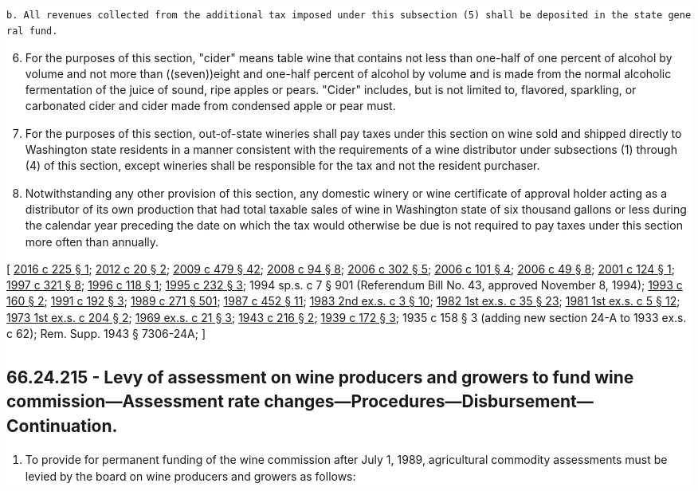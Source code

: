     b. All revenues collected from the additional tax imposed under this subsection (5) shall be deposited in the state general fund.

6. For the purposes of this section, "cider" means table wine that contains not less than one-half of one percent of alcohol by volume and not more than ((seven))eight and one-half percent of alcohol by volume and is made from the normal alcoholic fermentation of the juice of sound, ripe apples or pears. "Cider" includes, but is not limited to, flavored, sparkling, or carbonated cider and cider made from condensed apple or pear must.

7. For the purposes of this section, out-of-state wineries shall pay taxes under this section on wine sold and shipped directly to Washington state residents in a manner consistent with the requirements of a wine distributor under subsections (1) through (4) of this section, except wineries shall be responsible for the tax and not the resident purchaser.

8. Notwithstanding any other provision of this section, any domestic winery or wine certificate of approval holder acting as a distributor of its own production that had total taxable sales of wine in Washington state of six thousand gallons or less during the calendar year preceding the date on which the tax would otherwise be due is not required to pay taxes under this section more often than annually.

\[ [2016 c 225 § 1](http://lawfilesext.leg.wa.gov/biennium/2015-16/Pdf/Bills/Session%20Laws/Senate/6325.SL.pdf?cite=2016%20c%20225%20§%201); [2012 c 20 § 2](http://lawfilesext.leg.wa.gov/biennium/2011-12/Pdf/Bills/Session%20Laws/Senate/5259.SL.pdf?cite=2012%20c%2020%20§%202); [2009 c 479 § 42](http://lawfilesext.leg.wa.gov/biennium/2009-10/Pdf/Bills/Session%20Laws/Senate/5073-S.SL.pdf?cite=2009%20c%20479%20§%2042); [2008 c 94 § 8](http://lawfilesext.leg.wa.gov/biennium/2007-08/Pdf/Bills/Session%20Laws/House/2959-S.SL.pdf?cite=2008%20c%2094%20§%208); [2006 c 302 § 5](http://lawfilesext.leg.wa.gov/biennium/2005-06/Pdf/Bills/Session%20Laws/Senate/6823-S2.SL.pdf?cite=2006%20c%20302%20§%205); [2006 c 101 § 4](http://lawfilesext.leg.wa.gov/biennium/2005-06/Pdf/Bills/Session%20Laws/House/2897.SL.pdf?cite=2006%20c%20101%20§%204); [2006 c 49 § 8](http://lawfilesext.leg.wa.gov/biennium/2005-06/Pdf/Bills/Session%20Laws/Senate/6537.SL.pdf?cite=2006%20c%2049%20§%208); [2001 c 124 § 1](http://lawfilesext.leg.wa.gov/biennium/2001-02/Pdf/Bills/Session%20Laws/House/1915-S.SL.pdf?cite=2001%20c%20124%20§%201); [1997 c 321 § 8](http://lawfilesext.leg.wa.gov/biennium/1997-98/Pdf/Bills/Session%20Laws/Senate/5173-S.SL.pdf?cite=1997%20c%20321%20§%208); [1996 c 118 § 1](http://lawfilesext.leg.wa.gov/biennium/1995-96/Pdf/Bills/Session%20Laws/Senate/6279-S.SL.pdf?cite=1996%20c%20118%20§%201); [1995 c 232 § 3](http://lawfilesext.leg.wa.gov/biennium/1995-96/Pdf/Bills/Session%20Laws/House/1060.SL.pdf?cite=1995%20c%20232%20§%203); 1994 sp.s. c 7 § 901 (Referendum Bill No. 43, approved November 8, 1994); [1993 c 160 § 2](http://lawfilesext.leg.wa.gov/biennium/1993-94/Pdf/Bills/Session%20Laws/House/1063-S.SL.pdf?cite=1993%20c%20160%20§%202); [1991 c 192 § 3](http://lawfilesext.leg.wa.gov/biennium/1991-92/Pdf/Bills/Session%20Laws/Senate/5776-S.SL.pdf?cite=1991%20c%20192%20§%203); [1989 c 271 § 501](http://leg.wa.gov/CodeReviser/documents/sessionlaw/1989c271.pdf?cite=1989%20c%20271%20§%20501); [1987 c 452 § 11](http://leg.wa.gov/CodeReviser/documents/sessionlaw/1987c452.pdf?cite=1987%20c%20452%20§%2011); [1983 2nd ex.s. c 3 § 10](http://leg.wa.gov/CodeReviser/documents/sessionlaw/1983ex2c3.pdf?cite=1983%202nd%20ex.s.%20c%203%20§%2010); [1982 1st ex.s. c 35 § 23](http://leg.wa.gov/CodeReviser/documents/sessionlaw/1982ex1c35.pdf?cite=1982%201st%20ex.s.%20c%2035%20§%2023); [1981 1st ex.s. c 5 § 12](http://leg.wa.gov/CodeReviser/documents/sessionlaw/1981ex1c5.pdf?cite=1981%201st%20ex.s.%20c%205%20§%2012); [1973 1st ex.s. c 204 § 2](http://leg.wa.gov/CodeReviser/documents/sessionlaw/1973ex1c204.pdf?cite=1973%201st%20ex.s.%20c%20204%20§%202); [1969 ex.s. c 21 § 3](http://leg.wa.gov/CodeReviser/documents/sessionlaw/1969ex1c21.pdf?cite=1969%20ex.s.%20c%2021%20§%203); [1943 c 216 § 2](http://leg.wa.gov/CodeReviser/documents/sessionlaw/1943c216.pdf?cite=1943%20c%20216%20§%202); [1939 c 172 § 3](http://leg.wa.gov/CodeReviser/documents/sessionlaw/1939c172.pdf?cite=1939%20c%20172%20§%203); 1935 c 158 § 3 (adding new section 24-A to 1933 ex.s. c 62); Rem. Supp. 1943 § 7306-24A; \]

## 66.24.215 - Levy of assessment on wine producers and growers to fund wine commission—Assessment rate changes—Procedures—Disbursement—Continuation.
1. To provide for permanent funding of the wine commission after July 1, 1989, agricultural commodity assessments must be levied by the board on wine producers and growers as follows:
